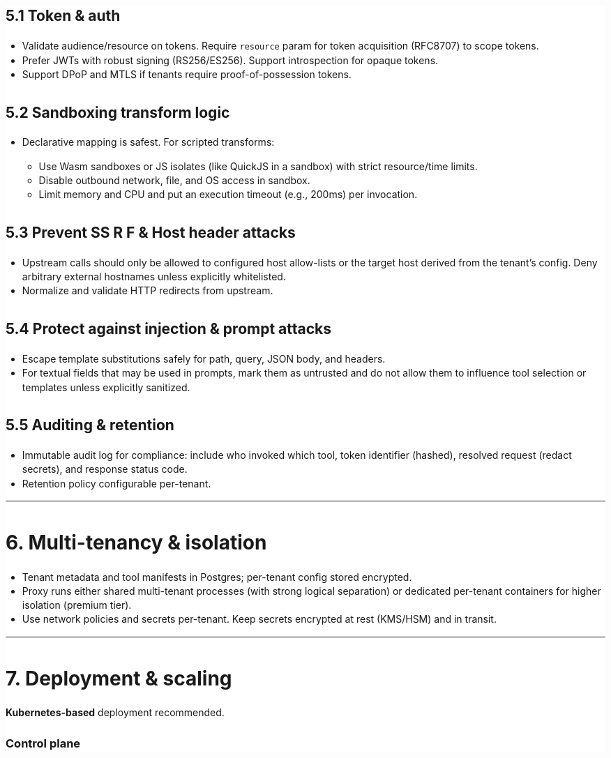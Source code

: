 ## 5.1 Token & auth

* Validate audience/resource on tokens. Require `resource` param for token acquisition (RFC8707) to scope tokens.
* Prefer JWTs with robust signing (RS256/ES256). Support introspection for opaque tokens.
* Support DPoP and MTLS if tenants require proof-of-possession tokens.

## 5.2 Sandboxing transform logic

* Declarative mapping is safest. For scripted transforms:

  * Use Wasm sandboxes or JS isolates (like QuickJS in a sandbox) with strict resource/time limits.
  * Disable outbound network, file, and OS access in sandbox.
  * Limit memory and CPU and put an execution timeout (e.g., 200ms) per invocation.

## 5.3 Prevent SS R F & Host header attacks

* Upstream calls should only be allowed to configured host allow-lists or the target host derived from the tenant’s config. Deny arbitrary external hostnames unless explicitly whitelisted.
* Normalize and validate HTTP redirects from upstream.

## 5.4 Protect against injection & prompt attacks

* Escape template substitutions safely for path, query, JSON body, and headers.
* For textual fields that may be used in prompts, mark them as untrusted and do not allow them to influence tool selection or templates unless explicitly sanitized.

## 5.5 Auditing & retention

* Immutable audit log for compliance: include who invoked which tool, token identifier (hashed), resolved request (redact secrets), and response status code.
* Retention policy configurable per-tenant.

---

# 6. Multi-tenancy & isolation

* Tenant metadata and tool manifests in Postgres; per-tenant config stored encrypted.
* Proxy runs either shared multi-tenant processes (with strong logical separation) or dedicated per-tenant containers for higher isolation (premium tier).
* Use network policies and secrets per-tenant. Keep secrets encrypted at rest (KMS/HSM) and in transit.

---

# 7. Deployment & scaling

**Kubernetes-based** deployment recommended.

### Control plane
